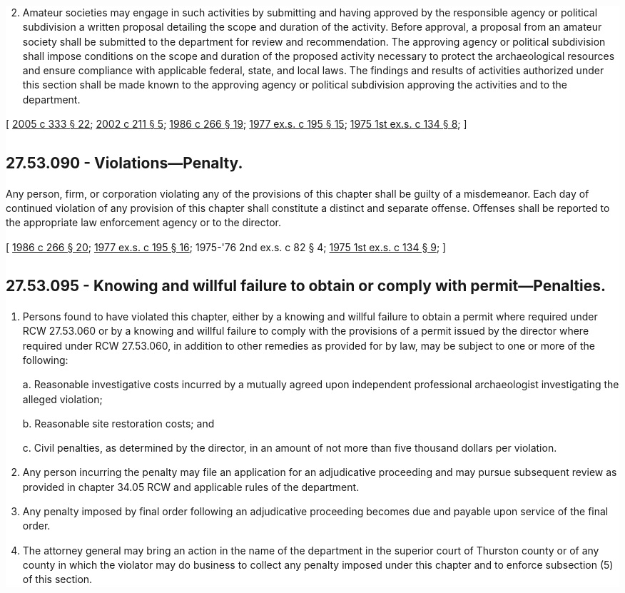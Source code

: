 2. Amateur societies may engage in such activities by submitting and having approved by the responsible agency or political subdivision a written proposal detailing the scope and duration of the activity. Before approval, a proposal from an amateur society shall be submitted to the department for review and recommendation. The approving agency or political subdivision shall impose conditions on the scope and duration of the proposed activity necessary to protect the archaeological resources and ensure compliance with applicable federal, state, and local laws. The findings and results of activities authorized under this section shall be made known to the approving agency or political subdivision approving the activities and to the department.

\[ [2005 c 333 § 22](https://lawfilesext.leg.wa.gov/biennium/2005-06/Pdf/Bills/Session%20Laws/Senate/5056-S2.SL.pdf?cite=2005%20c%20333%20§%2022); [2002 c 211 § 5](https://lawfilesext.leg.wa.gov/biennium/2001-02/Pdf/Bills/Session%20Laws/House/1189-S.SL.pdf?cite=2002%20c%20211%20§%205); [1986 c 266 § 19](https://leg.wa.gov/CodeReviser/documents/sessionlaw/1986c266.pdf?cite=1986%20c%20266%20§%2019); [1977 ex.s. c 195 § 15](https://leg.wa.gov/CodeReviser/documents/sessionlaw/1977ex1c195.pdf?cite=1977%20ex.s.%20c%20195%20§%2015); [1975 1st ex.s. c 134 § 8](https://leg.wa.gov/CodeReviser/documents/sessionlaw/1975ex1c134.pdf?cite=1975%201st%20ex.s.%20c%20134%20§%208); \]

## 27.53.090 - Violations—Penalty.
Any person, firm, or corporation violating any of the provisions of this chapter shall be guilty of a misdemeanor. Each day of continued violation of any provision of this chapter shall constitute a distinct and separate offense. Offenses shall be reported to the appropriate law enforcement agency or to the director.

\[ [1986 c 266 § 20](https://leg.wa.gov/CodeReviser/documents/sessionlaw/1986c266.pdf?cite=1986%20c%20266%20§%2020); [1977 ex.s. c 195 § 16](https://leg.wa.gov/CodeReviser/documents/sessionlaw/1977ex1c195.pdf?cite=1977%20ex.s.%20c%20195%20§%2016); 1975-'76 2nd ex.s. c 82 § 4; [1975 1st ex.s. c 134 § 9](https://leg.wa.gov/CodeReviser/documents/sessionlaw/1975ex1c134.pdf?cite=1975%201st%20ex.s.%20c%20134%20§%209); \]

## 27.53.095 - Knowing and willful failure to obtain or comply with permit—Penalties.
1. Persons found to have violated this chapter, either by a knowing and willful failure to obtain a permit where required under RCW 27.53.060 or by a knowing and willful failure to comply with the provisions of a permit issued by the director where required under RCW 27.53.060, in addition to other remedies as provided for by law, may be subject to one or more of the following:

   a. Reasonable investigative costs incurred by a mutually agreed upon independent professional archaeologist investigating the alleged violation;

   b. Reasonable site restoration costs; and

   c. Civil penalties, as determined by the director, in an amount of not more than five thousand dollars per violation.

2. Any person incurring the penalty may file an application for an adjudicative proceeding and may pursue subsequent review as provided in chapter 34.05 RCW and applicable rules of the department.

3. Any penalty imposed by final order following an adjudicative proceeding becomes due and payable upon service of the final order.

4. The attorney general may bring an action in the name of the department in the superior court of Thurston county or of any county in which the violator may do business to collect any penalty imposed under this chapter and to enforce subsection (5) of this section.
